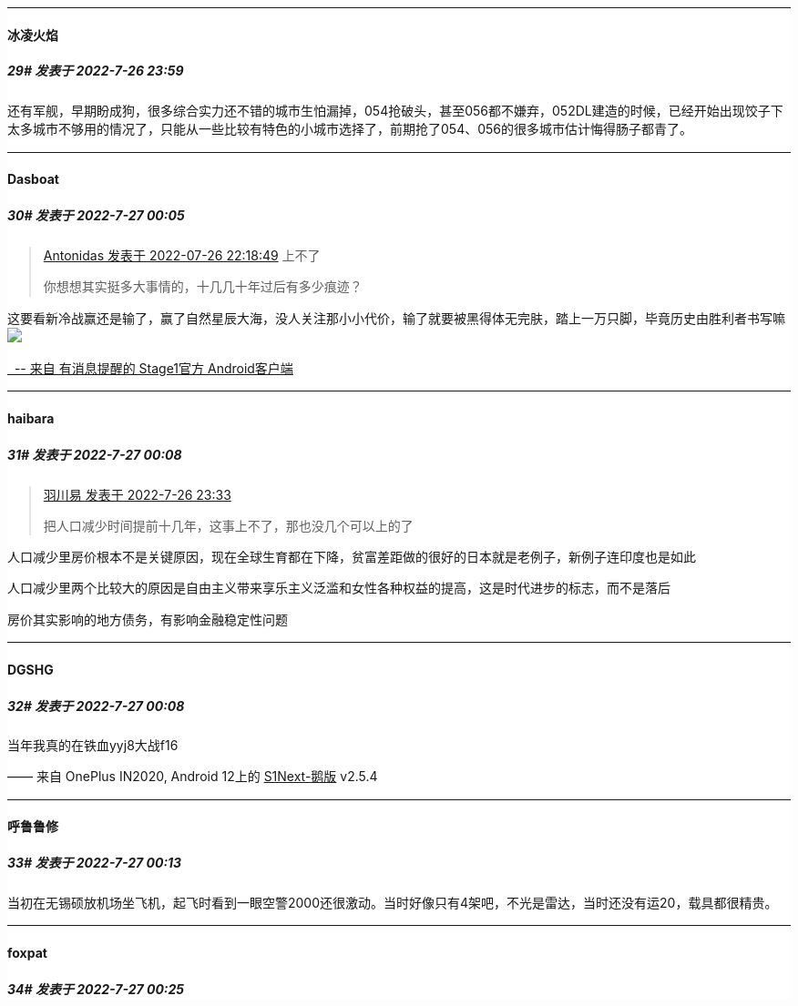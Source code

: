 *****

####  冰凌火焰  
##### 29#       发表于 2022-7-26 23:59

还有军舰，早期盼成狗，很多综合实力还不错的城市生怕漏掉，054抢破头，甚至056都不嫌弃，052DL建造的时候，已经开始出现饺子下太多城市不够用的情况了，只能从一些比较有特色的小城市选择了，前期抢了054、056的很多城市估计悔得肠子都青了。

*****

####  Dasboat  
##### 30#       发表于 2022-7-27 00:05

<blockquote><a href="httphttps://bbs.saraba1st.com/2b/forum.php?mod=redirect&amp;goto=findpost&amp;pid=56814672&amp;ptid=2083480" target="_blank">Antonidas 发表于 2022-07-26 22:18:49</a>
上不了

你想想其实挺多大事情的，十几几十年过后有多少痕迹？</blockquote>这要看新冷战赢还是输了，赢了自然星辰大海，没人关注那小小代价，输了就要被黑得体无完肤，踏上一万只脚，毕竟历史由胜利者书写嘛<img src="https://static.saraba1st.com/image/smiley/face2017/049.png" referrerpolicy="no-referrer">

[  -- 来自 有消息提醒的 Stage1官方 Android客户端](https://www.coolapk.com/apk/140634)



*****

####  haibara  
##### 31#       发表于 2022-7-27 00:08

<blockquote><a href="httphttps://bbs.saraba1st.com/2b/forum.php?mod=redirect&amp;goto=findpost&amp;pid=56815704&amp;ptid=2083480" target="_blank">羽川易 发表于 2022-7-26 23:33</a>

把人口减少时间提前十几年，这事上不了，那也没几个可以上的了</blockquote>
人口减少里房价根本不是关键原因，现在全球生育都在下降，贫富差距做的很好的日本就是老例子，新例子连印度也是如此

人口减少里两个比较大的原因是自由主义带来享乐主义泛滥和女性各种权益的提高，这是时代进步的标志，而不是落后

房价其实影响的地方债务，有影响金融稳定性问题

*****

####  DGSHG  
##### 32#       发表于 2022-7-27 00:08

当年我真的在铁血yyj8大战f16

—— 来自 OnePlus IN2020, Android 12上的 [S1Next-鹅版](https://github.com/ykrank/S1-Next/releases) v2.5.4

*****

####  呼鲁鲁修  
##### 33#       发表于 2022-7-27 00:13

当初在无锡硕放机场坐飞机，起飞时看到一眼空警2000还很激动。当时好像只有4架吧，不光是雷达，当时还没有运20，载具都很精贵。

*****

####  foxpat  
##### 34#       发表于 2022-7-27 00:25
